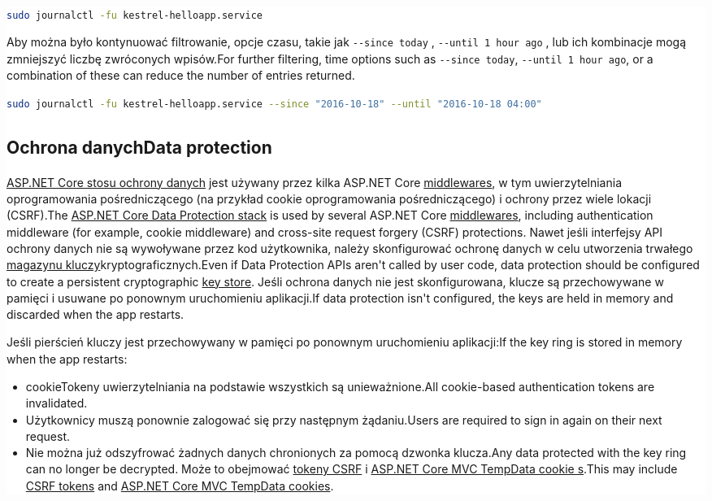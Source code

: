```bash
sudo journalctl -fu kestrel-helloapp.service
```

<span data-ttu-id="4ad46-233">Aby można było kontynuować filtrowanie, opcje czasu, takie jak `--since today` , `--until 1 hour ago` , lub ich kombinacje mogą zmniejszyć liczbę zwróconych wpisów.</span><span class="sxs-lookup"><span data-stu-id="4ad46-233">For further filtering, time options such as `--since today`, `--until 1 hour ago`, or a combination of these can reduce the number of entries returned.</span></span>

```bash
sudo journalctl -fu kestrel-helloapp.service --since "2016-10-18" --until "2016-10-18 04:00"
```

## <a name="data-protection"></a><span data-ttu-id="4ad46-234">Ochrona danych</span><span class="sxs-lookup"><span data-stu-id="4ad46-234">Data protection</span></span>

<span data-ttu-id="4ad46-235">[ASP.NET Core stosu ochrony danych](xref:security/data-protection/introduction) jest używany przez kilka ASP.NET Core [middlewares](xref:fundamentals/middleware/index), w tym uwierzytelniania oprogramowania pośredniczącego (na przykład cookie oprogramowania pośredniczącego) i ochrony przez wiele lokacji (CSRF).</span><span class="sxs-lookup"><span data-stu-id="4ad46-235">The [ASP.NET Core Data Protection stack](xref:security/data-protection/introduction) is used by several ASP.NET Core [middlewares](xref:fundamentals/middleware/index), including authentication middleware (for example, cookie middleware) and cross-site request forgery (CSRF) protections.</span></span> <span data-ttu-id="4ad46-236">Nawet jeśli interfejsy API ochrony danych nie są wywoływane przez kod użytkownika, należy skonfigurować ochronę danych w celu utworzenia trwałego [magazynu kluczy](xref:security/data-protection/implementation/key-management)kryptograficznych.</span><span class="sxs-lookup"><span data-stu-id="4ad46-236">Even if Data Protection APIs aren't called by user code, data protection should be configured to create a persistent cryptographic [key store](xref:security/data-protection/implementation/key-management).</span></span> <span data-ttu-id="4ad46-237">Jeśli ochrona danych nie jest skonfigurowana, klucze są przechowywane w pamięci i usuwane po ponownym uruchomieniu aplikacji.</span><span class="sxs-lookup"><span data-stu-id="4ad46-237">If data protection isn't configured, the keys are held in memory and discarded when the app restarts.</span></span>

<span data-ttu-id="4ad46-238">Jeśli pierścień kluczy jest przechowywany w pamięci po ponownym uruchomieniu aplikacji:</span><span class="sxs-lookup"><span data-stu-id="4ad46-238">If the key ring is stored in memory when the app restarts:</span></span>

* <span data-ttu-id="4ad46-239">cookieTokeny uwierzytelniania na podstawie wszystkich są unieważnione.</span><span class="sxs-lookup"><span data-stu-id="4ad46-239">All cookie-based authentication tokens are invalidated.</span></span>
* <span data-ttu-id="4ad46-240">Użytkownicy muszą ponownie zalogować się przy następnym żądaniu.</span><span class="sxs-lookup"><span data-stu-id="4ad46-240">Users are required to sign in again on their next request.</span></span>
* <span data-ttu-id="4ad46-241">Nie można już odszyfrować żadnych danych chronionych za pomocą dzwonka klucza.</span><span class="sxs-lookup"><span data-stu-id="4ad46-241">Any data protected with the key ring can no longer be decrypted.</span></span> <span data-ttu-id="4ad46-242">Może to obejmować [tokeny CSRF](xref:security/anti-request-forgery#aspnet-core-antiforgery-configuration) i [ASP.NET Core MVC TempData cookie s](xref:fundamentals/app-state#tempdata).</span><span class="sxs-lookup"><span data-stu-id="4ad46-242">This may include [CSRF tokens](xref:security/anti-request-forgery#aspnet-core-antiforgery-configuration) and [ASP.NET Core MVC TempData cookies](xref:fundamentals/app-state#tempdata).</span></span>
